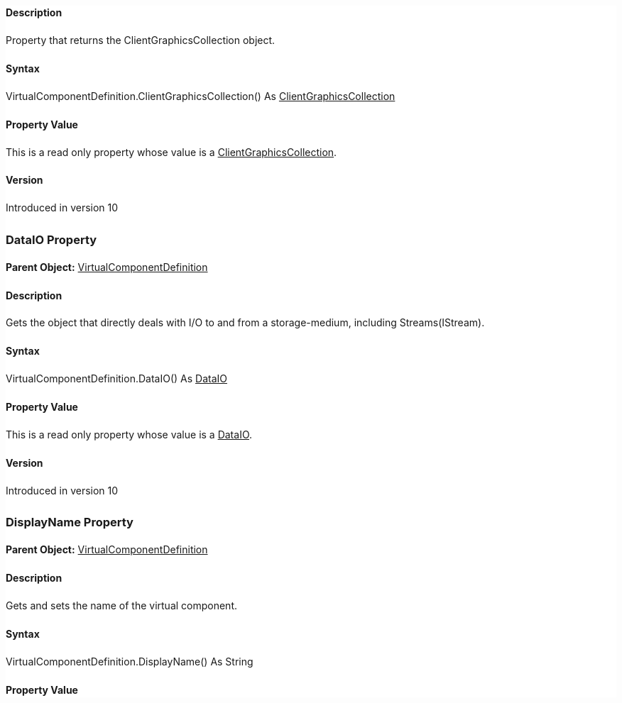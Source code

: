 #### Description

Property that returns the ClientGraphicsCollection object.

#### Syntax

VirtualComponentDefinition.ClientGraphicsCollection() As [ClientGraphicsCollection](clientgraphicscollection.md)

#### Property Value

This is a read only property whose value is a [ClientGraphicsCollection](clientgraphicscollection.md).

#### Version

Introduced in version 10


<a name="dataio"></a>
### DataIO Property

**Parent Object:** [VirtualComponentDefinition](#virtualcomponentdefinition)

#### Description

Gets the object that directly deals with I/O to and from a storage-medium, including Streams(IStream).

#### Syntax

VirtualComponentDefinition.DataIO() As [DataIO](dataio.md)

#### Property Value

This is a read only property whose value is a [DataIO](dataio.md).

#### Version

Introduced in version 10


<a name="displayname"></a>
### DisplayName Property

**Parent Object:** [VirtualComponentDefinition](#virtualcomponentdefinition)

#### Description

Gets and sets the name of the virtual component.

#### Syntax

VirtualComponentDefinition.DisplayName() As String

#### Property Value
